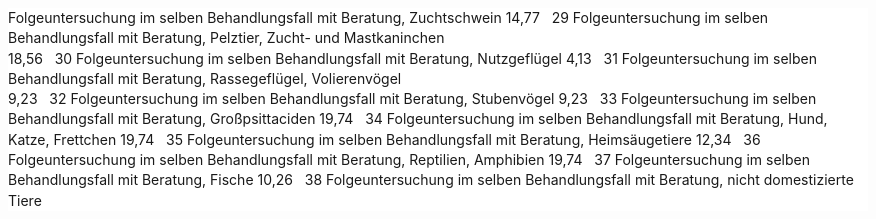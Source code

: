 <td style="text-align: center;">Folgeuntersuchung im selben Behandlungsfall mit Beratung, Zuchtschwein</td>
<td style="text-align: center;">14,77</td>
</tr>
<tr class="even">
<td style="text-align: center;">  29</td>
<td style="text-align: center;">Folgeuntersuchung im selben Behandlungsfall mit Beratung, Pelztier, Zucht- und Mastkaninchen</td>
<td style="text-align: center;"><br />
18,56</td>
</tr>
<tr class="odd">
<td style="text-align: center;">  30</td>
<td style="text-align: center;">Folgeuntersuchung im selben Behandlungsfall mit Beratung, Nutzgeflügel</td>
<td style="text-align: center;">4,13</td>
</tr>
<tr class="even">
<td style="text-align: center;">  31</td>
<td style="text-align: center;">Folgeuntersuchung im selben Behandlungsfall mit Beratung, Rassegeflügel, Volierenvögel</td>
<td style="text-align: center;"><br />
9,23</td>
</tr>
<tr class="odd">
<td style="text-align: center;">  32</td>
<td style="text-align: center;">Folgeuntersuchung im selben Behandlungsfall mit Beratung, Stubenvögel</td>
<td style="text-align: center;">9,23</td>
</tr>
<tr class="even">
<td style="text-align: center;">  33</td>
<td style="text-align: center;">Folgeuntersuchung im selben Behandlungsfall mit Beratung, Großpsittaciden</td>
<td style="text-align: center;">19,74</td>
</tr>
<tr class="odd">
<td style="text-align: center;">  34</td>
<td style="text-align: center;">Folgeuntersuchung im selben Behandlungsfall mit Beratung, Hund, Katze, Frettchen</td>
<td style="text-align: center;">19,74</td>
</tr>
<tr class="even">
<td style="text-align: center;">  35</td>
<td style="text-align: center;">Folgeuntersuchung im selben Behandlungsfall mit Beratung, Heimsäugetiere</td>
<td style="text-align: center;">12,34</td>
</tr>
<tr class="odd">
<td style="text-align: center;">  36</td>
<td style="text-align: center;">Folgeuntersuchung im selben Behandlungsfall mit Beratung, Reptilien, Amphibien</td>
<td style="text-align: center;">19,74</td>
</tr>
<tr class="even">
<td style="text-align: center;">  37</td>
<td style="text-align: center;">Folgeuntersuchung im selben Behandlungsfall mit Beratung, Fische</td>
<td style="text-align: center;">10,26</td>
</tr>
<tr class="odd">
<td style="text-align: center;">  38</td>
<td style="text-align: center;">Folgeuntersuchung im selben Behandlungsfall mit Beratung, nicht domestizierte Tiere</td>